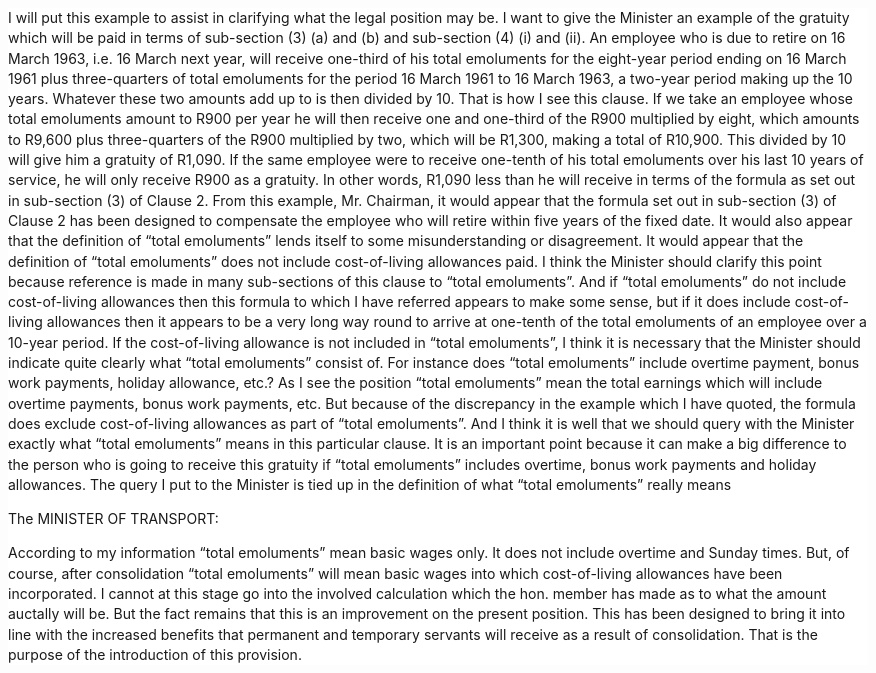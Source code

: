 <p>I will put this example to assist in clarifying what the legal position may be. I want to give the Minister an example of the gratuity which will be paid in terms of sub-section (3) (a) and (b) and sub-section (4) (i) and (ii). An employee who is due to retire on 16 March 1963, i.e. 16 March next year, will receive one-third of his total emoluments for the eight-year period ending on 16 March 1961 plus three-quarters of total emoluments for the period 16 March 1961 to 16 March 1963, a two-year period making up the 10 years. Whatever these two amounts add up to is then divided by 10. That is how I see this clause. If we take an employee whose total emoluments amount to R900 per year he will then receive one and one-third of the R900 multiplied by eight, which amounts to R9,600 plus three-quarters of the R900 multiplied by two, which will be R1,300, making a total of R10,900. This divided by 10 will give him a gratuity of R1,090. If the same employee were to receive one-tenth of his total emoluments over his last 10 years of service, he will only receive R900 as a gratuity. In other words, R1,090 less than he will receive in terms of the formula as set out in sub-section (3) of Clause 2. From this example, Mr. Chairman, it would appear that the formula set out in sub-section (3) of Clause 2 has been designed to compensate the employee who will retire within five years of the fixed date. It would also appear that the definition of &#x201C;total emoluments&#x201D; lends itself to some misunderstanding or disagreement. It would appear that the definition of &#x201C;total emoluments&#x201D; does not include cost-of-living allowances paid. I think the Minister should clarify this point because reference is made in many sub-sections of this clause to &#x201C;total emoluments&#x201D;. And if &#x201C;total emoluments&#x201D; do not include cost-of-living allowances then this formula to which I have referred appears to make some sense, but if it does include cost-of-living allowances then it appears to be a very long way round to arrive at one-tenth of the total emoluments of an employee over a 10-year period. If the cost-of-living allowance is not included in &#x201C;total emoluments&#x201D;, I think it is necessary that the Minister should indicate quite clearly what &#x201C;total emoluments&#x201D; consist of. For instance does &#x201C;total emoluments&#x201D; include overtime payment, bonus work payments, holiday allowance, etc.? As I see the position &#x201C;total emoluments&#x201D; mean the total earnings which will include overtime payments, bonus work payments, etc. But because of the discrepancy in the example which I have quoted, the formula does exclude cost-of-living allowances as part of &#x201C;total emoluments&#x201D;. And I think it is well that we should query with the Minister exactly what &#x201C;total emoluments&#x201D; means in this particular clause. It is an important point because it can make a big difference to the person who is going to receive this gratuity if &#x201C;total emoluments&#x201D; includes overtime, bonus work payments and holiday allowances. The query I put to the Minister is tied up in the definition of what &#x201C;total emoluments&#x201D; really means</p>

</speech>

<speech by="#minister_of_transport">

<from><span class="col_6001-6002" refersTo="page_0247"/>The <person refersTo="hansard_za">MINISTER OF TRANSPORT</person>:</from>

<p>According to my information &#x201C;total emoluments&#x201D; mean basic wages only. It does not include overtime and Sunday times. But, of course, after consolidation &#x201C;total emoluments&#x201D; will mean basic wages into which cost-of-living allowances have been incorporated. I cannot at this stage go into the involved calculation which the hon. member has made as to what the amount auctally will be. But the fact remains that this is an improvement on the present position. This has been designed to bring it into line with the increased benefits that permanent and temporary servants will receive as a result of consolidation. That is the purpose of the introduction of this provision.</p>

</speech>

<speech by="#eaton">
